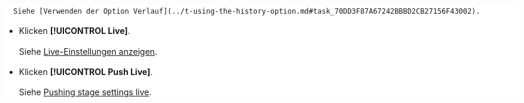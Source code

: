       Siehe [Verwenden der Option Verlauf](../t-using-the-history-option.md#task_70DD3F87A67242BBBD2CB27156F43002).

   * Klicken **[!UICONTROL Live]**.

      Siehe [Live-Einstellungen anzeigen](../c-about-staging.md#task_401A0EBDB5DB4D4CA933CBA7BECDC10F).

   * Klicken **[!UICONTROL Push Live]**.

      Siehe [Pushing stage settings live](../c-about-staging.md#task_44306783B4C0408AAA58B471DAF2D9A4).

